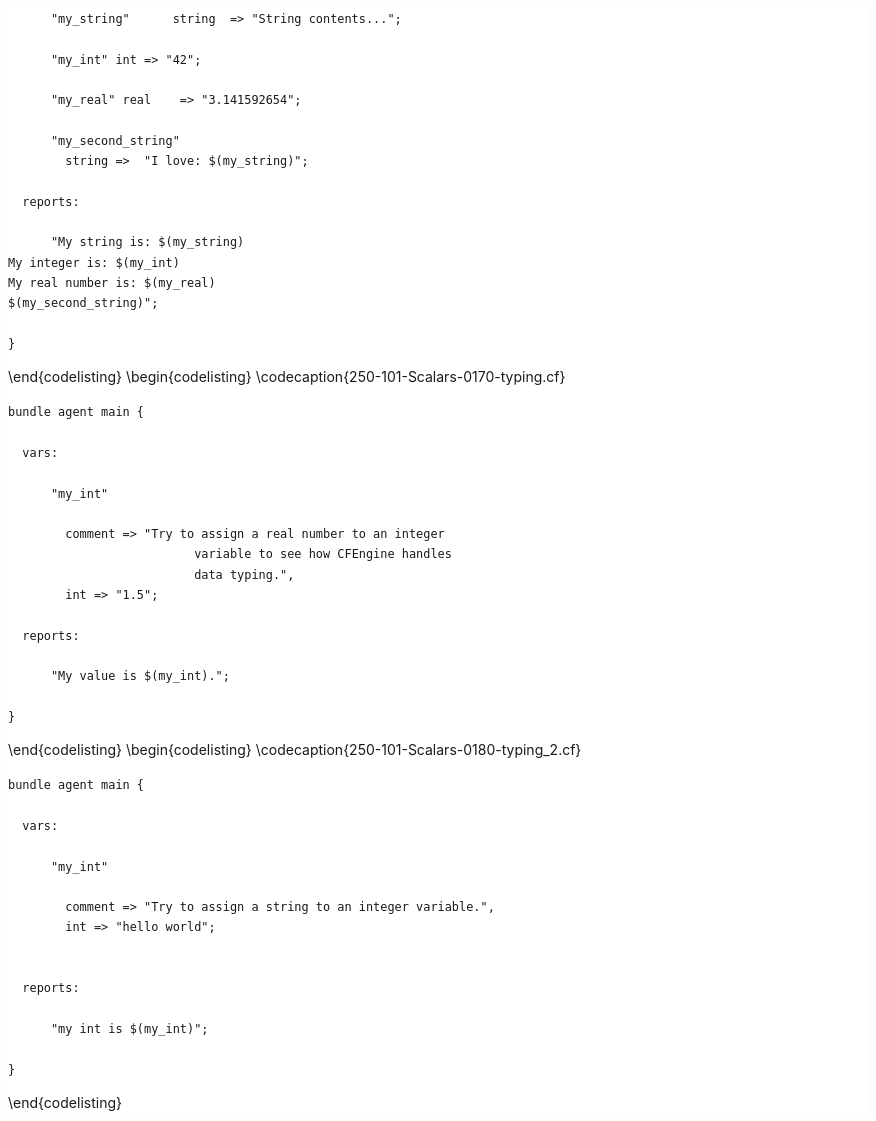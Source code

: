```cfengine3, options: "linenos": true
      "my_string"      string  => "String contents...";

      "my_int" int => "42";

      "my_real" real    => "3.141592654";

      "my_second_string"
        string =>  "I love: $(my_string)";

  reports:

      "My string is: $(my_string)
My integer is: $(my_int)
My real number is: $(my_real)
$(my_second_string)";

}
```
\end{codelisting}
\begin{codelisting}
\codecaption{250-101-Scalars-0170-typing.cf}
```cfengine3, options: "linenos": true
bundle agent main {

  vars:

      "my_int"

        comment => "Try to assign a real number to an integer
                          variable to see how CFEngine handles
                          data typing.",
        int => "1.5";

  reports:

      "My value is $(my_int).";

}
```
\end{codelisting}
\begin{codelisting}
\codecaption{250-101-Scalars-0180-typing\_2.cf}
```cfengine3, options: "linenos": true
bundle agent main {

  vars:

      "my_int"

        comment => "Try to assign a string to an integer variable.",
        int => "hello world";


  reports:

      "my int is $(my_int)";

}
```
\end{codelisting}
